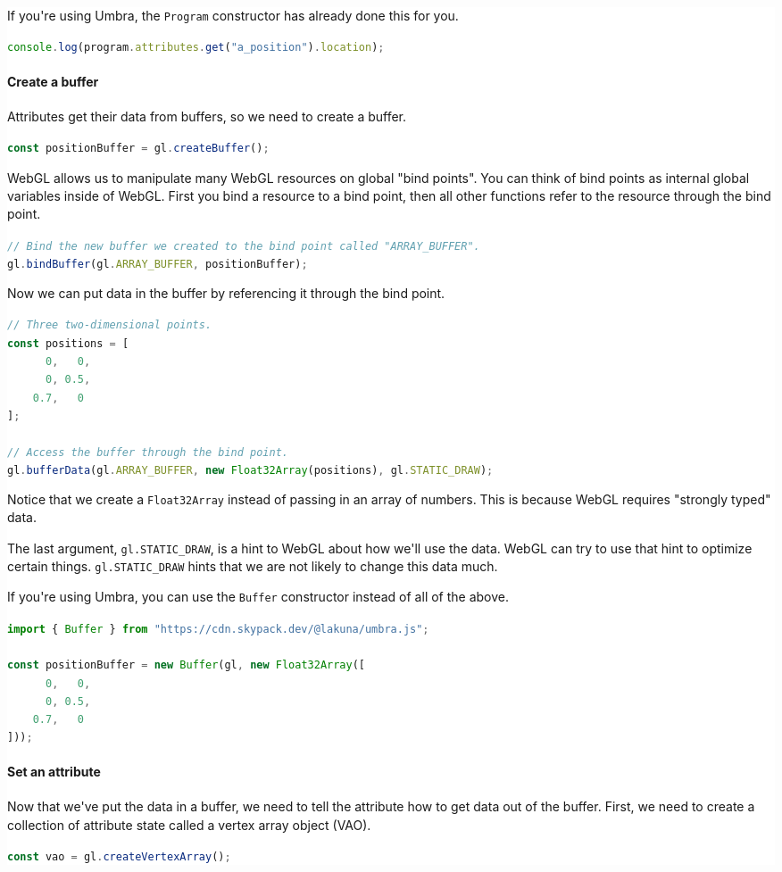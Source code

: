 If you're using Umbra, the `Program` constructor has already done this for you.
```js
console.log(program.attributes.get("a_position").location);
```

#### Create a buffer
Attributes get their data from buffers, so we need to create a buffer.
```js
const positionBuffer = gl.createBuffer();
```

WebGL allows us to manipulate many WebGL resources on global "bind points". You can think of bind points as internal global variables inside of WebGL. First you bind a resource to a bind point, then all other functions refer to the resource through the bind point.
```js
// Bind the new buffer we created to the bind point called "ARRAY_BUFFER".
gl.bindBuffer(gl.ARRAY_BUFFER, positionBuffer);
```

Now we can put data in the buffer by referencing it through the bind point.
```js
// Three two-dimensional points.
const positions = [
      0,   0,
      0, 0.5,
    0.7,   0
];

// Access the buffer through the bind point.
gl.bufferData(gl.ARRAY_BUFFER, new Float32Array(positions), gl.STATIC_DRAW);
```

Notice that we create a `Float32Array` instead of passing in an array of numbers. This is because WebGL requires "strongly typed" data.

The last argument, `gl.STATIC_DRAW`, is a hint to WebGL about how we'll use the data. WebGL can try to use that hint to optimize certain things. `gl.STATIC_DRAW` hints that we are not likely to change this data much.

If you're using Umbra, you can use the `Buffer` constructor instead of all of the above.
```js
import { Buffer } from "https://cdn.skypack.dev/@lakuna/umbra.js";

const positionBuffer = new Buffer(gl, new Float32Array([
      0,   0,
      0, 0.5,
    0.7,   0
]));
```

#### Set an attribute
Now that we've put the data in a buffer, we need to tell the attribute how to get data out of the buffer. First, we need to create a collection of attribute state called a vertex array object (VAO).
```js
const vao = gl.createVertexArray();
```

